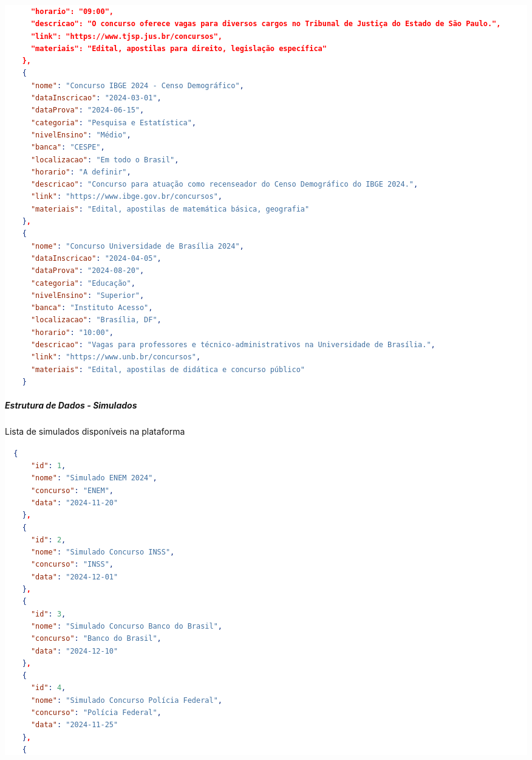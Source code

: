 ```json
      "horario": "09:00",
      "descricao": "O concurso oferece vagas para diversos cargos no Tribunal de Justiça do Estado de São Paulo.",
      "link": "https://www.tjsp.jus.br/concursos",
      "materiais": "Edital, apostilas para direito, legislação específica"
    },
    {
      "nome": "Concurso IBGE 2024 - Censo Demográfico",
      "dataInscricao": "2024-03-01",
      "dataProva": "2024-06-15",
      "categoria": "Pesquisa e Estatística",
      "nivelEnsino": "Médio",
      "banca": "CESPE",
      "localizacao": "Em todo o Brasil",
      "horario": "A definir",
      "descricao": "Concurso para atuação como recenseador do Censo Demográfico do IBGE 2024.",
      "link": "https://www.ibge.gov.br/concursos",
      "materiais": "Edital, apostilas de matemática básica, geografia"
    },
    {
      "nome": "Concurso Universidade de Brasília 2024",
      "dataInscricao": "2024-04-05",
      "dataProva": "2024-08-20",
      "categoria": "Educação",
      "nivelEnsino": "Superior",
      "banca": "Instituto Acesso",
      "localizacao": "Brasília, DF",
      "horario": "10:00",
      "descricao": "Vagas para professores e técnico-administrativos na Universidade de Brasília.",
      "link": "https://www.unb.br/concursos",
      "materiais": "Edital, apostilas de didática e concurso público"
    }
```

##### Estrutura de Dados - Simulados

Lista de simulados disponíveis na plataforma

```json
  {
      "id": 1,
      "nome": "Simulado ENEM 2024",
      "concurso": "ENEM",
      "data": "2024-11-20"
    },
    {
      "id": 2,
      "nome": "Simulado Concurso INSS",
      "concurso": "INSS",
      "data": "2024-12-01"
    },
    {
      "id": 3,
      "nome": "Simulado Concurso Banco do Brasil",
      "concurso": "Banco do Brasil",
      "data": "2024-12-10"
    },
    {
      "id": 4,
      "nome": "Simulado Concurso Polícia Federal",
      "concurso": "Polícia Federal",
      "data": "2024-11-25"
    },
    {
```